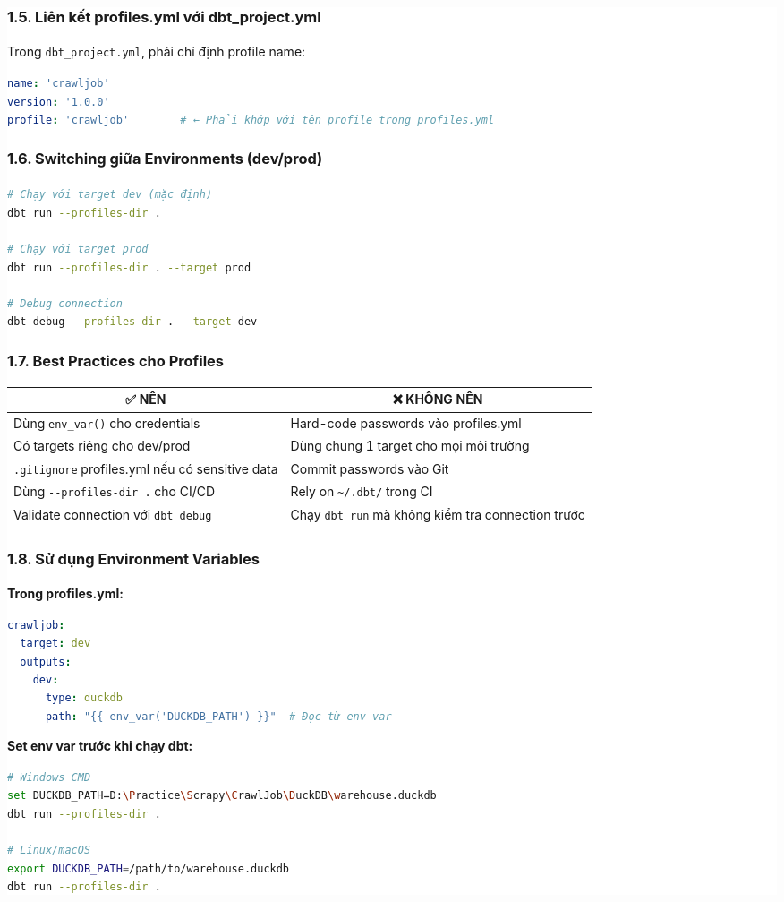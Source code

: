 ### 1.5. Liên kết profiles.yml với dbt_project.yml

Trong `dbt_project.yml`, phải chỉ định profile name:

```yaml
name: 'crawljob'
version: '1.0.0'
profile: 'crawljob'        # ← Phải khớp với tên profile trong profiles.yml
```

### 1.6. Switching giữa Environments (dev/prod)

```bash
# Chạy với target dev (mặc định)
dbt run --profiles-dir .

# Chạy với target prod
dbt run --profiles-dir . --target prod

# Debug connection
dbt debug --profiles-dir . --target dev
```

### 1.7. Best Practices cho Profiles

| ✅ **NÊN** | ❌ **KHÔNG NÊN** |
|----------|---------------|
| Dùng `env_var()` cho credentials | Hard-code passwords vào profiles.yml |
| Có targets riêng cho dev/prod | Dùng chung 1 target cho mọi môi trường |
| `.gitignore` profiles.yml nếu có sensitive data | Commit passwords vào Git |
| Dùng `--profiles-dir .` cho CI/CD | Rely on `~/.dbt/` trong CI |
| Validate connection với `dbt debug` | Chạy `dbt run` mà không kiểm tra connection trước |

### 1.8. Sử dụng Environment Variables

**Trong profiles.yml:**
```yaml
crawljob:
  target: dev
  outputs:
    dev:
      type: duckdb
      path: "{{ env_var('DUCKDB_PATH') }}"  # Đọc từ env var
```

**Set env var trước khi chạy dbt:**
```bash
# Windows CMD
set DUCKDB_PATH=D:\Practice\Scrapy\CrawlJob\DuckDB\warehouse.duckdb
dbt run --profiles-dir .

# Linux/macOS
export DUCKDB_PATH=/path/to/warehouse.duckdb
dbt run --profiles-dir .
```
